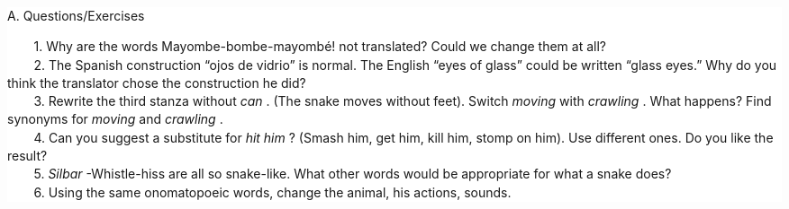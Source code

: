 A. Questions/Exercises
<dt>
<font color="#ffffff" style="visibility:hidden;">
____
</font>
1. Why are the words Mayombe-bombe-mayombé! not translated? Could we change them at all?
<dt>
<font color="#ffffff" style="visibility:hidden;">
____
</font>
2. The Spanish construction “ojos de vidrio” is normal. The English “eyes of glass” could be written “glass eyes.” Why do you think the translator chose the construction he did?
<dt>
<font color="#ffffff" style="visibility:hidden;">
____
</font>
3. Rewrite the third stanza without
<i>
can
</i>
. (The snake moves without feet). Switch
<i>
moving
</i>
with
<i>
crawling
</i>
. What happens? Find synonyms for
<i>
moving
</i>
and
<i>
crawling
</i>
.
<dt>
<font color="#ffffff" style="visibility:hidden;">
____
</font>
4. Can you suggest a substitute for
<i>
hit him
</i>
? (Smash him, get him, kill him, stomp on him). Use different ones. Do you like the result?
<dt>
<font color="#ffffff" style="visibility:hidden;">
____
</font>
5.
<i>
Silbar
</i>
-Whistle-hiss are all so snake-like. What other words would be appropriate for what a snake does?
<dt>
<font color="#ffffff" style="visibility:hidden;">
____
</font>
6. Using the same onomatopoeic words, change the animal, his actions, sounds.
<dt>
<font color="#ffffff" style="visibility:hidden;">